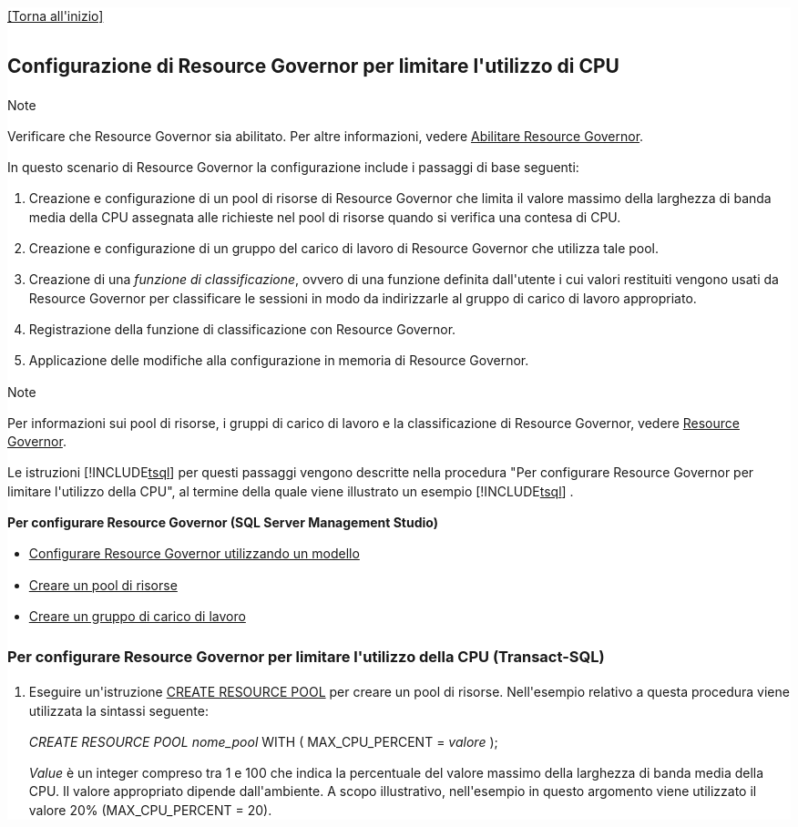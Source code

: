  [&#91;Torna all'inizio&#93;](#Top)  
  
##  <a name="configure_RG"></a> Configurazione di Resource Governor per limitare l'utilizzo di CPU  
  
> [!NOTE]  
>  Verificare che Resource Governor sia abilitato. Per altre informazioni, vedere [Abilitare Resource Governor](../../relational-databases/resource-governor/enable-resource-governor.md).  
  
 In questo scenario di Resource Governor la configurazione include i passaggi di base seguenti:  
  
1.  Creazione e configurazione di un pool di risorse di Resource Governor che limita il valore massimo della larghezza di banda media della CPU assegnata alle richieste nel pool di risorse quando si verifica una contesa di CPU.  
  
2.  Creazione e configurazione di un gruppo del carico di lavoro di Resource Governor che utilizza tale pool.  
  
3.  Creazione di una *funzione di classificazione*, ovvero di una funzione definita dall'utente i cui valori restituiti vengono usati da Resource Governor per classificare le sessioni in modo da indirizzarle al gruppo di carico di lavoro appropriato.  
  
4.  Registrazione della funzione di classificazione con Resource Governor.  
  
5.  Applicazione delle modifiche alla configurazione in memoria di Resource Governor.  
  
> [!NOTE]  
>  Per informazioni sui pool di risorse, i gruppi di carico di lavoro e la classificazione di Resource Governor, vedere [Resource Governor](../../relational-databases/resource-governor/resource-governor.md).  
  
 Le istruzioni [!INCLUDE[tsql](../../includes/tsql-md.md)] per questi passaggi vengono descritte nella procedura "Per configurare Resource Governor per limitare l'utilizzo della CPU", al termine della quale viene illustrato un esempio [!INCLUDE[tsql](../../includes/tsql-md.md)] .  
  
 **Per configurare Resource Governor (SQL Server Management Studio)**  
  
-   [Configurare Resource Governor utilizzando un modello](../../relational-databases/resource-governor/configure-resource-governor-using-a-template.md)  
  
-   [Creare un pool di risorse](../../relational-databases/resource-governor/create-a-resource-pool.md)  
  
-   [Creare un gruppo di carico di lavoro](../../relational-databases/resource-governor/create-a-workload-group.md)  
  
### <a name="to-configure-resource-governor-for-limiting-cpu-usage-transact-sql"></a>Per configurare Resource Governor per limitare l'utilizzo della CPU (Transact-SQL)  
  
1.  Eseguire un'istruzione [CREATE RESOURCE POOL](../../t-sql/statements/create-resource-pool-transact-sql.md) per creare un pool di risorse. Nell'esempio relativo a questa procedura viene utilizzata la sintassi seguente:  
  
     *CREATE RESOURCE POOL nome_pool* WITH ( MAX_CPU_PERCENT = *valore* );  
  
     *Value* è un integer compreso tra 1 e 100 che indica la percentuale del valore massimo della larghezza di banda media della CPU. Il valore appropriato dipende dall'ambiente. A scopo illustrativo, nell'esempio in questo argomento viene utilizzato il valore 20% (MAX_CPU_PERCENT = 20).  
  